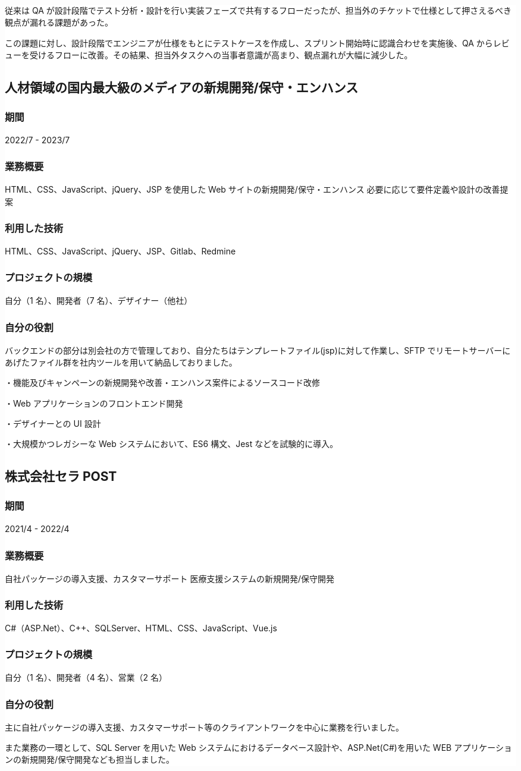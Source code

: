 従来は QA が設計段階でテスト分析・設計を行い実装フェーズで共有するフローだったが、担当外のチケットで仕様として押さえるべき観点が漏れる課題があった。

この課題に対し、設計段階でエンジニアが仕様をもとにテストケースを作成し、スプリント開始時に認識合わせを実施後、QA からレビューを受けるフローに改善。その結果、担当外タスクへの当事者意識が高まり、観点漏れが大幅に減少した。

## 人材領域の国内最大級のメディアの新規開発/保守・エンハンス

### 期間

2022/7 - 2023/7

### 業務概要

HTML、CSS、JavaScript、jQuery、JSP を使用した Web サイトの新規開発/保守・エンハンス
必要に応じて要件定義や設計の改善提案

### 利用した技術

HTML、CSS、JavaScript、jQuery、JSP、Gitlab、Redmine

### プロジェクトの規模

自分（1 名）、開発者（7 名）、デザイナー（他社）

### 自分の役割

バックエンドの部分は別会社の方で管理しており、自分たちはテンプレートファイル(jsp)に対して作業し、SFTP でリモートサーバーにあげたファイル群を社内ツールを用いて納品しておりました。

・機能及びキャンペーンの新規開発や改善・エンハンス案件によるソースコード改修

・Web アプリケーションのフロントエンド開発

・デザイナーとの UI 設計

・大規模かつレガシーな Web システムにおいて、ES6 構文、Jest などを試験的に導入。

## 株式会社セラ POST

### 期間

2021/4 - 2022/4

### 業務概要

自社パッケージの導入支援、カスタマーサポート
医療支援システムの新規開発/保守開発

### 利用した技術

C#（ASP.Net）、C++、SQLServer、HTML、CSS、JavaScript、Vue.js

### プロジェクトの規模

自分（1 名）、開発者（4 名）、営業（2 名）

### 自分の役割

主に自社パッケージの導入支援、カスタマーサポート等のクライアントワークを中心に業務を行いました。

また業務の一環として、SQL Server を用いた Web システムにおけるデータベース設計や、ASP.Net(C#)を用いた WEB アプリケーションの新規開発/保守開発なども担当しました。
